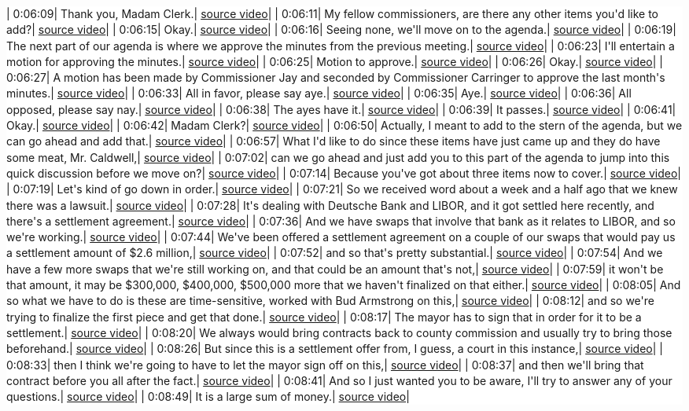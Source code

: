 | 0:06:09| Thank you, Madam Clerk.| [source video](https://archive.org/details/CoComWSR1467181210?start=369)|
| 0:06:11| My fellow commissioners, are there any other items you'd like to add?| [source video](https://archive.org/details/CoComWSR1467181210?start=371)|
| 0:06:15| Okay.| [source video](https://archive.org/details/CoComWSR1467181210?start=375)|
| 0:06:16| Seeing none, we'll move on to the agenda.| [source video](https://archive.org/details/CoComWSR1467181210?start=376)|
| 0:06:19| The next part of our agenda is where we approve the minutes from the previous meeting.| [source video](https://archive.org/details/CoComWSR1467181210?start=379)|
| 0:06:23| I'll entertain a motion for approving the minutes.| [source video](https://archive.org/details/CoComWSR1467181210?start=383)|
| 0:06:25| Motion to approve.| [source video](https://archive.org/details/CoComWSR1467181210?start=385)|
| 0:06:26| Okay.| [source video](https://archive.org/details/CoComWSR1467181210?start=386)|
| 0:06:27| A motion has been made by Commissioner Jay and seconded by Commissioner Carringer to approve the last month's minutes.| [source video](https://archive.org/details/CoComWSR1467181210?start=387)|
| 0:06:33| All in favor, please say aye.| [source video](https://archive.org/details/CoComWSR1467181210?start=393)|
| 0:06:35| Aye.| [source video](https://archive.org/details/CoComWSR1467181210?start=395)|
| 0:06:36| All opposed, please say nay.| [source video](https://archive.org/details/CoComWSR1467181210?start=396)|
| 0:06:38| The ayes have it.| [source video](https://archive.org/details/CoComWSR1467181210?start=398)|
| 0:06:39| It passes.| [source video](https://archive.org/details/CoComWSR1467181210?start=399)|
| 0:06:41| Okay.| [source video](https://archive.org/details/CoComWSR1467181210?start=401)|
| 0:06:42| Madam Clerk?| [source video](https://archive.org/details/CoComWSR1467181210?start=402)|
| 0:06:50| Actually, I meant to add to the stern of the agenda, but we can go ahead and add that.| [source video](https://archive.org/details/CoComWSR1467181210?start=410)|
| 0:06:57| What I'd like to do since these items have just came up and they do have some meat, Mr. Caldwell,| [source video](https://archive.org/details/CoComWSR1467181210?start=417)|
| 0:07:02| can we go ahead and just add you to this part of the agenda to jump into this quick discussion before we move on?| [source video](https://archive.org/details/CoComWSR1467181210?start=422)|
| 0:07:14| Because you've got about three items now to cover.| [source video](https://archive.org/details/CoComWSR1467181210?start=434)|
| 0:07:19| Let's kind of go down in order.| [source video](https://archive.org/details/CoComWSR1467181210?start=439)|
| 0:07:21| So we received word about a week and a half ago that we knew there was a lawsuit.| [source video](https://archive.org/details/CoComWSR1467181210?start=441)|
| 0:07:28| It's dealing with Deutsche Bank and LIBOR, and it got settled here recently, and there's a settlement agreement.| [source video](https://archive.org/details/CoComWSR1467181210?start=448)|
| 0:07:36| And we have swaps that involve that bank as it relates to LIBOR, and so we're working.| [source video](https://archive.org/details/CoComWSR1467181210?start=456)|
| 0:07:44| We've been offered a settlement agreement on a couple of our swaps that would pay us a settlement amount of $2.6 million,| [source video](https://archive.org/details/CoComWSR1467181210?start=464)|
| 0:07:52| and so that's pretty substantial.| [source video](https://archive.org/details/CoComWSR1467181210?start=472)|
| 0:07:54| And we have a few more swaps that we're still working on, and that could be an amount that's not,| [source video](https://archive.org/details/CoComWSR1467181210?start=474)|
| 0:07:59| it won't be that amount, it may be $300,000, $400,000, $500,000 more that we haven't finalized on that either.| [source video](https://archive.org/details/CoComWSR1467181210?start=479)|
| 0:08:05| And so what we have to do is these are time-sensitive, worked with Bud Armstrong on this,| [source video](https://archive.org/details/CoComWSR1467181210?start=485)|
| 0:08:12| and so we're trying to finalize the first piece and get that done.| [source video](https://archive.org/details/CoComWSR1467181210?start=492)|
| 0:08:17| The mayor has to sign that in order for it to be a settlement.| [source video](https://archive.org/details/CoComWSR1467181210?start=497)|
| 0:08:20| We always would bring contracts back to county commission and usually try to bring those beforehand.| [source video](https://archive.org/details/CoComWSR1467181210?start=500)|
| 0:08:26| But since this is a settlement offer from, I guess, a court in this instance,| [source video](https://archive.org/details/CoComWSR1467181210?start=506)|
| 0:08:33| then I think we're going to have to let the mayor sign off on this,| [source video](https://archive.org/details/CoComWSR1467181210?start=513)|
| 0:08:37| and then we'll bring that contract before you all after the fact.| [source video](https://archive.org/details/CoComWSR1467181210?start=517)|
| 0:08:41| And so I just wanted you to be aware, I'll try to answer any of your questions.| [source video](https://archive.org/details/CoComWSR1467181210?start=521)|
| 0:08:49| It is a large sum of money.| [source video](https://archive.org/details/CoComWSR1467181210?start=529)|
